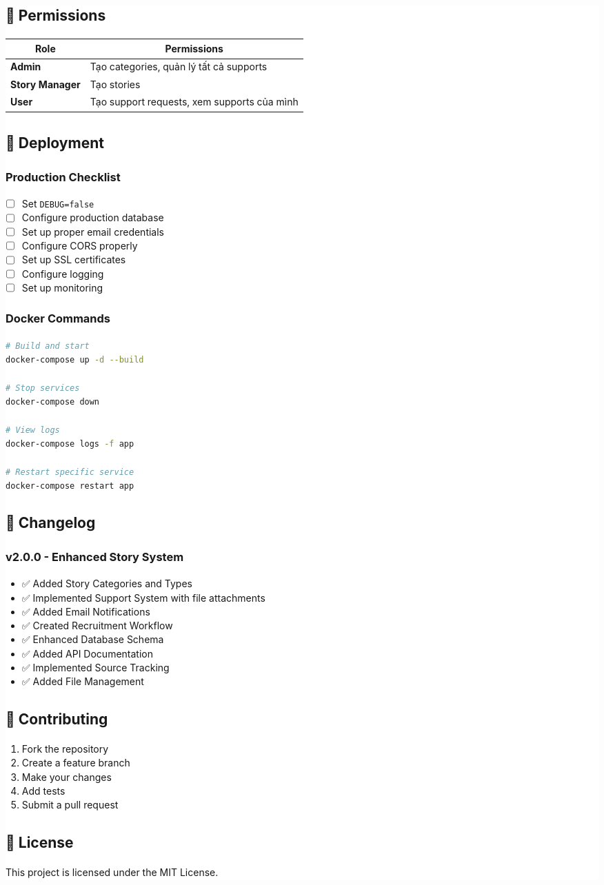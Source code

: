## 🔐 Permissions

| Role | Permissions |
|------|-------------|
| **Admin** | Tạo categories, quản lý tất cả supports |
| **Story Manager** | Tạo stories |
| **User** | Tạo support requests, xem supports của mình |

## 🚀 Deployment

### Production Checklist
- [ ] Set `DEBUG=false`
- [ ] Configure production database
- [ ] Set up proper email credentials
- [ ] Configure CORS properly
- [ ] Set up SSL certificates
- [ ] Configure logging
- [ ] Set up monitoring

### Docker Commands
```bash
# Build and start
docker-compose up -d --build

# Stop services
docker-compose down

# View logs
docker-compose logs -f app

# Restart specific service
docker-compose restart app
```

## 📝 Changelog

### v2.0.0 - Enhanced Story System
- ✅ Added Story Categories and Types
- ✅ Implemented Support System with file attachments
- ✅ Added Email Notifications
- ✅ Created Recruitment Workflow
- ✅ Enhanced Database Schema
- ✅ Added API Documentation
- ✅ Implemented Source Tracking
- ✅ Added File Management

## 🤝 Contributing

1. Fork the repository
2. Create a feature branch
3. Make your changes
4. Add tests
5. Submit a pull request

## 📄 License

This project is licensed under the MIT License. 